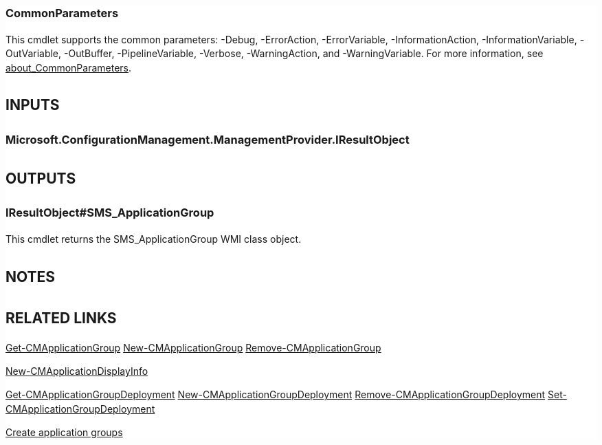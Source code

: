 ### CommonParameters
This cmdlet supports the common parameters: -Debug, -ErrorAction, -ErrorVariable, -InformationAction, -InformationVariable, -OutVariable, -OutBuffer, -PipelineVariable, -Verbose, -WarningAction, and -WarningVariable. For more information, see [about_CommonParameters](http://go.microsoft.com/fwlink/?LinkID=113216).

## INPUTS

### Microsoft.ConfigurationManagement.ManagementProvider.IResultObject
## OUTPUTS

### IResultObject#SMS_ApplicationGroup
This cmdlet returns the SMS_ApplicationGroup WMI class object.

## NOTES

## RELATED LINKS

[Get-CMApplicationGroup](Get-CMApplicationGroup.md)
[New-CMApplicationGroup](New-CMApplicationGroup.md)
[Remove-CMApplicationGroup](Remove-CMApplicationGroup.md)

[New-CMApplicationDisplayInfo](New-CMApplicationDisplayInfo.md)

[Get-CMApplicationGroupDeployment](Get-CMApplicationGroupDeployment.md)
[New-CMApplicationGroupDeployment](New-CMApplicationGroupDeployment.md)
[Remove-CMApplicationGroupDeployment](Remove-CMApplicationGroupDeployment.md)
[Set-CMApplicationGroupDeployment](Set-CMApplicationGroupDeployment.md)

[Create application groups](/mem/configmgr/apps/deploy-use/create-app-groups)
